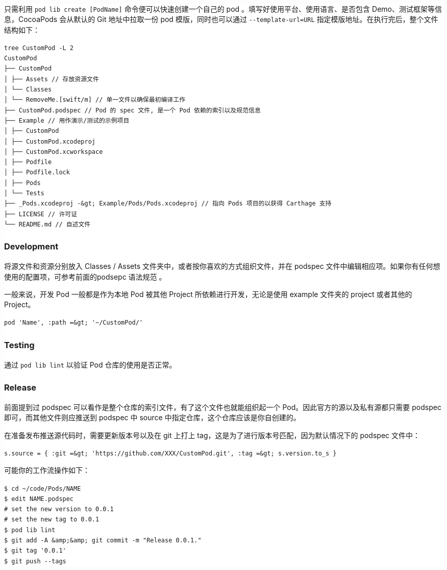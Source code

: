 只需利用 `pod lib create [PodName]` 命令便可以快速创建一个自己的 pod 。填写好使用平台、使用语言、是否包含 Demo、测试框架等信息，CocoaPods 会从默认的 Git 地址中拉取一份 pod 模版，同时也可以通过 `--template-url=URL` 指定模版地址。在执行完后，整个文件结构如下：

```
tree CustomPod -L 2
CustomPod
├── CustomPod
│ ├── Assets // 存放资源文件
│ └── Classes
│ └── RemoveMe.[swift/m] // 单一文件以确保最初编译工作
├── CustomPod.podspec // Pod 的 spec 文件, 是一个 Pod 依赖的索引以及规范信息
├── Example // 用作演示/测试的示例项目
│ ├── CustomPod
│ ├── CustomPod.xcodeproj
│ ├── CustomPod.xcworkspace
│ ├── Podfile
│ ├── Podfile.lock
│ ├── Pods
│ └── Tests
├── _Pods.xcodeproj -&gt; Example/Pods/Pods.xcodeproj // 指向 Pods 项目的以获得 Carthage 支持
├── LICENSE // 许可证
└── README.md // 自述文件
```

### Development

将源文件和资源分别放入 Classes / Assets 文件夹中，或者按你喜欢的方式组织文件，并在 podspec 文件中编辑相应项。如果你有任何想使用的配置项，可参考前面的podsepc 语法规范 。

一般来说，开发 Pod 一般都是作为本地 Pod 被其他 Project 所依赖进行开发，无论是使用 example 文件夹的 project 或者其他的 Project。

`pod 'Name', :path =&gt; '~/CustomPod/'`

### Testing

通过 `pod lib lint` 以验证 Pod 仓库的使用是否正常。

### Release

前面提到过 podspec 可以看作是整个仓库的索引文件，有了这个文件也就能组织起一个 Pod。因此官方的源以及私有源都只需要 podspec 即可，而其他文件则应推送到 podspec 中 source 中指定仓库，这个仓库应该是你自创建的。

在准备发布推送源代码时，需要更新版本号以及在 git 上打上 tag，这是为了进行版本号匹配，因为默认情况下的 podspec 文件中：

```
s.source = { :git =&gt; 'https://github.com/XXX/CustomPod.git', :tag =&gt; s.version.to_s }
```

可能你的工作流操作如下：

```
$ cd ~/code/Pods/NAME
$ edit NAME.podspec
# set the new version to 0.0.1
# set the new tag to 0.0.1
$ pod lib lint
$ git add -A &amp;&amp; git commit -m "Release 0.0.1."
$ git tag '0.0.1'
$ git push --tags
```
